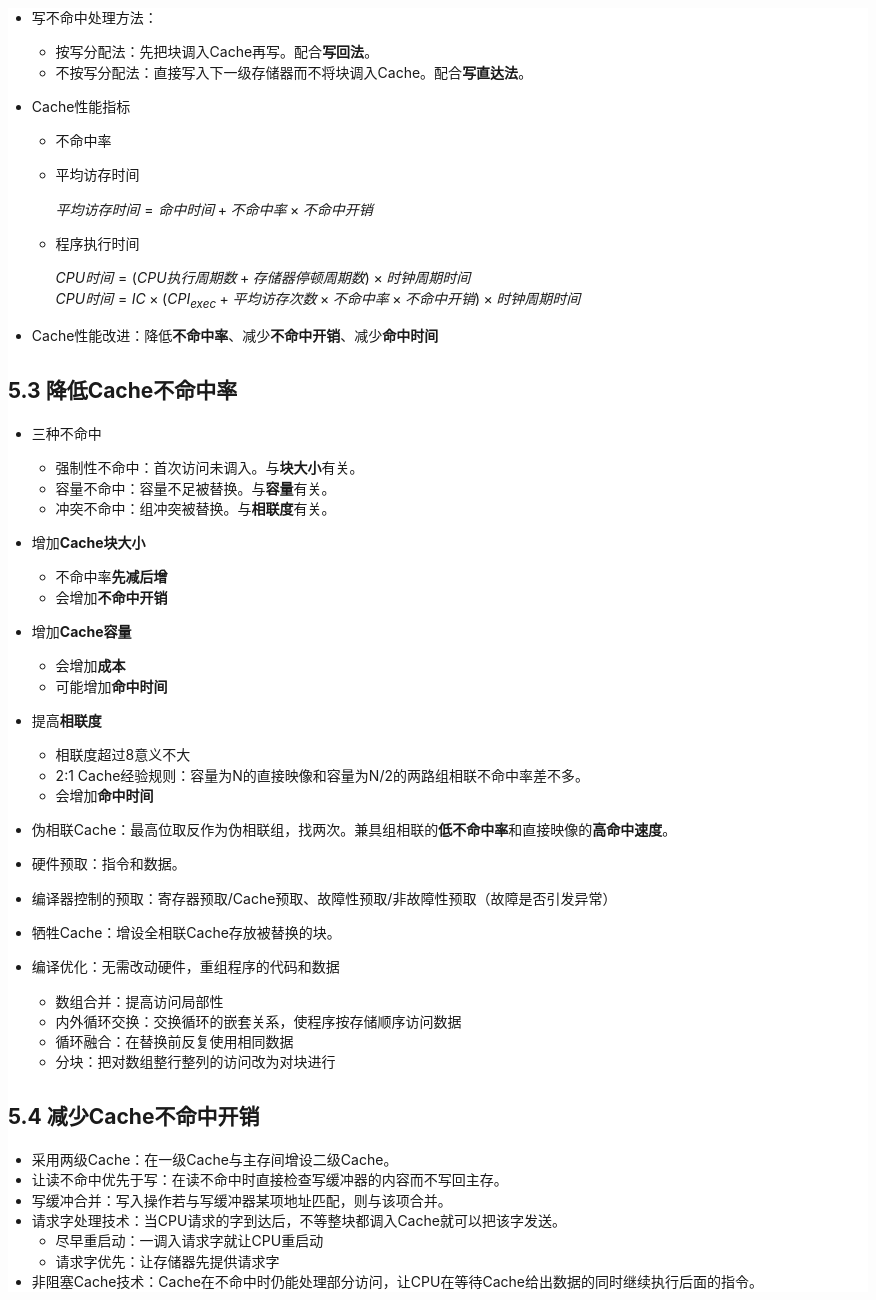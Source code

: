 - 写不命中处理方法：
  - 按写分配法：先把块调入Cache再写。配合**写回法**。
  - 不按写分配法：直接写入下一级存储器而不将块调入Cache。配合**写直达法**。

- Cache性能指标
  - 不命中率
  - 平均访存时间
  
    $平均访存时间 = 命中时间 + 不命中率 \times 不命中开销$

  - 程序执行时间
  
    $CPU时间 = (CPU执行周期数 + 存储器停顿周期数) \times 时钟周期时间$\
    $CPU时间 = IC \times (CPI_{exec} + 平均访存次数 \times 不命中率 \times 不命中开销) \times 时钟周期时间$

- Cache性能改进：降低**不命中率**、减少**不命中开销**、减少**命中时间**

## 5.3 降低Cache不命中率
- 三种不命中
  - 强制性不命中：首次访问未调入。与**块大小**有关。
  - 容量不命中：容量不足被替换。与**容量**有关。
  - 冲突不命中：组冲突被替换。与**相联度**有关。

- 增加**Cache块大小**
  - 不命中率**先减后增**
  - 会增加**不命中开销**

- 增加**Cache容量**
  - 会增加**成本**
  - 可能增加**命中时间**

- 提高**相联度**
  - 相联度超过8意义不大
  - 2:1 Cache经验规则：容量为N的直接映像和容量为N/2的两路组相联不命中率差不多。
  - 会增加**命中时间**

- 伪相联Cache：最高位取反作为伪相联组，找两次。兼具组相联的**低不命中率**和直接映像的**高命中速度**。

- 硬件预取：指令和数据。

- 编译器控制的预取：寄存器预取/Cache预取、故障性预取/非故障性预取（故障是否引发异常）

- 牺牲Cache：增设全相联Cache存放被替换的块。

- 编译优化：无需改动硬件，重组程序的代码和数据
  - 数组合并：提高访问局部性
  - 内外循环交换：交换循环的嵌套关系，使程序按存储顺序访问数据
  - 循环融合：在替换前反复使用相同数据
  - 分块：把对数组整行整列的访问改为对块进行

## 5.4 减少Cache不命中开销
- 采用两级Cache：在一级Cache与主存间增设二级Cache。
- 让读不命中优先于写：在读不命中时直接检查写缓冲器的内容而不写回主存。
- 写缓冲合并：写入操作若与写缓冲器某项地址匹配，则与该项合并。
- 请求字处理技术：当CPU请求的字到达后，不等整块都调入Cache就可以把该字发送。
  - 尽早重启动：一调入请求字就让CPU重启动
  - 请求字优先：让存储器先提供请求字
- 非阻塞Cache技术：Cache在不命中时仍能处理部分访问，让CPU在等待Cache给出数据的同时继续执行后面的指令。
